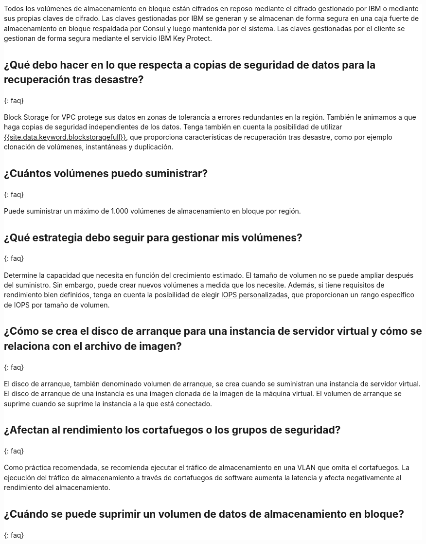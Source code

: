 Todos los volúmenes de almacenamiento en bloque están cifrados en reposo mediante el cifrado gestionado por IBM o mediante sus propias claves de cifrado. Las claves gestionadas por IBM se generan y se almacenan de forma segura en una caja fuerte de almacenamiento en bloque respaldada por Consul y luego mantenida por el sistema. Las claves gestionadas por el cliente se gestionan de forma segura mediante el servicio IBM Key Protect.

## ¿Qué debo hacer en lo que respecta a copias de seguridad de datos para la recuperación tras desastre?
{: faq}

Block Storage for VPC protege sus datos en zonas de tolerancia a errores redundantes en la región. También le animamos a que haga copias de seguridad independientes de los datos. Tenga también en cuenta la posibilidad de utilizar [{{site.data.keyword.blockstoragefull}}](/docs/infrastructure/BlockStorage?topic=BlockStorage-getting-started), que proporciona características de recuperación tras desastre, como por ejemplo clonación de volúmenes, instantáneas y duplicación.

## ¿Cuántos volúmenes puedo suministrar?
{: faq}

Puede suministrar un máximo de 1.000 volúmenes de almacenamiento en bloque por región.

## ¿Qué estrategia debo seguir para gestionar mis volúmenes?
{: faq}

Determine la capacidad que necesita en función del crecimiento estimado. El tamaño de volumen no se puede ampliar después del suministro. Sin embargo, puede crear nuevos volúmenes a medida que los necesite. Además, si tiene requisitos de rendimiento bien definidos, tenga en cuenta la posibilidad de elegir [IOPS personalizadas](/docs/vpc-on-classic-block-storage?topic=vpc-on-classic-block-storage-block-storage-profiles#custom), que proporcionan un rango específico de IOPS por tamaño de volumen.

## ¿Cómo se crea el disco de arranque para una instancia de servidor virtual y cómo se relaciona con el archivo de imagen?
{: faq}

El disco de arranque, también denominado volumen de arranque, se crea cuando se suministran una instancia de servidor virtual. El disco de arranque de una instancia es una imagen clonada de la imagen de la máquina virtual. El volumen de arranque se suprime cuando se suprime la instancia a la que está conectado.

## ¿Afectan al rendimiento los cortafuegos o los grupos de seguridad?
{: faq}

Como práctica recomendada, se recomienda ejecutar el tráfico de almacenamiento en una VLAN que omita el cortafuegos. La ejecución del tráfico de almacenamiento a través de cortafuegos de software aumenta la latencia y afecta negativamente al rendimiento del almacenamiento.

## ¿Cuándo se puede suprimir un volumen de datos de almacenamiento en bloque?
{: faq}
